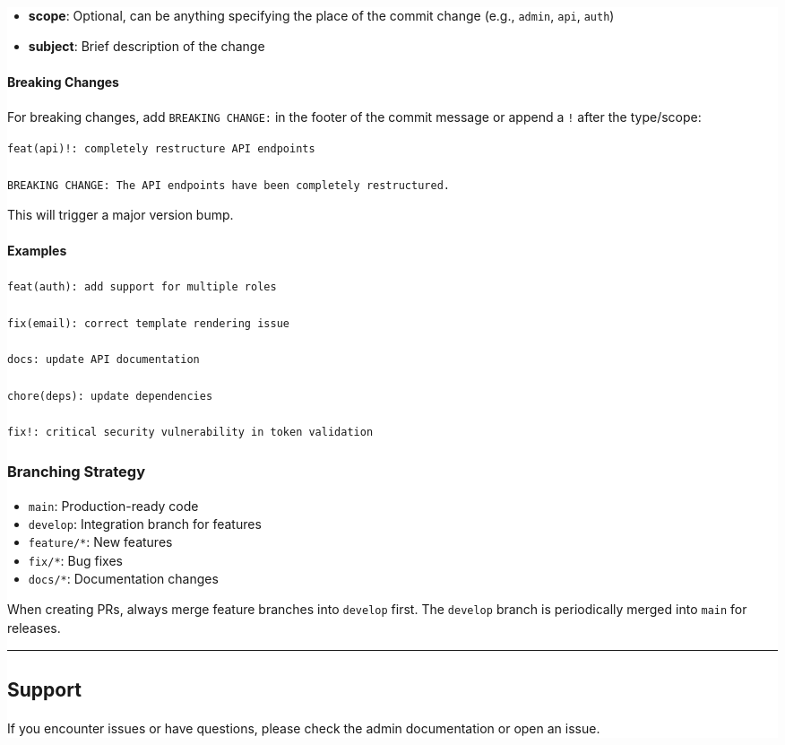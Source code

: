 - **scope**: Optional, can be anything specifying the place of the commit change (e.g., `admin`, `api`, `auth`)

- **subject**: Brief description of the change

#### Breaking Changes

For breaking changes, add `BREAKING CHANGE:` in the footer of the commit message or append a `!` after the type/scope:

```
feat(api)!: completely restructure API endpoints

BREAKING CHANGE: The API endpoints have been completely restructured.
```

This will trigger a major version bump.

#### Examples

```
feat(auth): add support for multiple roles

fix(email): correct template rendering issue

docs: update API documentation

chore(deps): update dependencies

fix!: critical security vulnerability in token validation
```

### Branching Strategy

- `main`: Production-ready code
- `develop`: Integration branch for features
- `feature/*`: New features
- `fix/*`: Bug fixes
- `docs/*`: Documentation changes

When creating PRs, always merge feature branches into `develop` first. The `develop` branch is periodically merged into `main` for releases.

---

## Support

If you encounter issues or have questions, please check the admin documentation or open an issue.
